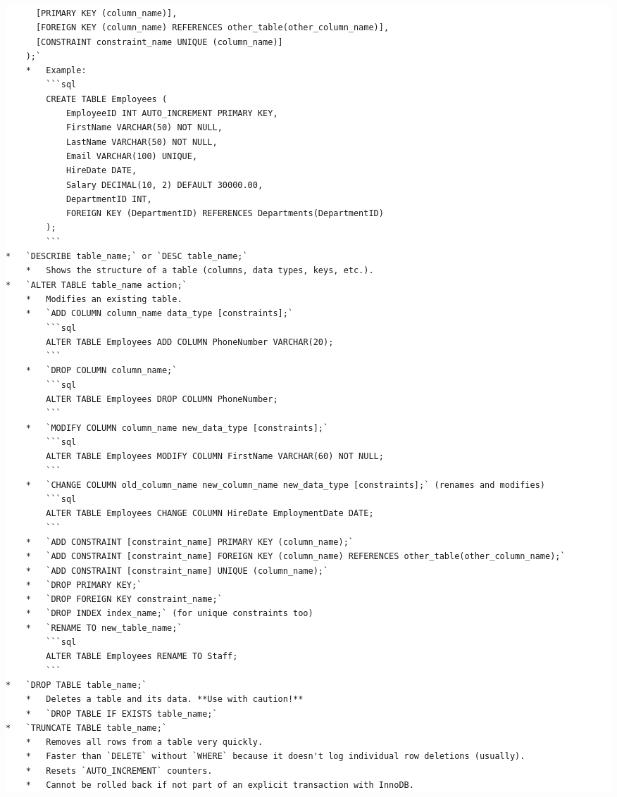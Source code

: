           [PRIMARY KEY (column_name)],
          [FOREIGN KEY (column_name) REFERENCES other_table(other_column_name)],
          [CONSTRAINT constraint_name UNIQUE (column_name)]
        );`
        *   Example:
            ```sql
            CREATE TABLE Employees (
                EmployeeID INT AUTO_INCREMENT PRIMARY KEY,
                FirstName VARCHAR(50) NOT NULL,
                LastName VARCHAR(50) NOT NULL,
                Email VARCHAR(100) UNIQUE,
                HireDate DATE,
                Salary DECIMAL(10, 2) DEFAULT 30000.00,
                DepartmentID INT,
                FOREIGN KEY (DepartmentID) REFERENCES Departments(DepartmentID)
            );
            ```
    *   `DESCRIBE table_name;` or `DESC table_name;`
        *   Shows the structure of a table (columns, data types, keys, etc.).
    *   `ALTER TABLE table_name action;`
        *   Modifies an existing table.
        *   `ADD COLUMN column_name data_type [constraints];`
            ```sql
            ALTER TABLE Employees ADD COLUMN PhoneNumber VARCHAR(20);
            ```
        *   `DROP COLUMN column_name;`
            ```sql
            ALTER TABLE Employees DROP COLUMN PhoneNumber;
            ```
        *   `MODIFY COLUMN column_name new_data_type [constraints];`
            ```sql
            ALTER TABLE Employees MODIFY COLUMN FirstName VARCHAR(60) NOT NULL;
            ```
        *   `CHANGE COLUMN old_column_name new_column_name new_data_type [constraints];` (renames and modifies)
            ```sql
            ALTER TABLE Employees CHANGE COLUMN HireDate EmploymentDate DATE;
            ```
        *   `ADD CONSTRAINT [constraint_name] PRIMARY KEY (column_name);`
        *   `ADD CONSTRAINT [constraint_name] FOREIGN KEY (column_name) REFERENCES other_table(other_column_name);`
        *   `ADD CONSTRAINT [constraint_name] UNIQUE (column_name);`
        *   `DROP PRIMARY KEY;`
        *   `DROP FOREIGN KEY constraint_name;`
        *   `DROP INDEX index_name;` (for unique constraints too)
        *   `RENAME TO new_table_name;`
            ```sql
            ALTER TABLE Employees RENAME TO Staff;
            ```
    *   `DROP TABLE table_name;`
        *   Deletes a table and its data. **Use with caution!**
        *   `DROP TABLE IF EXISTS table_name;`
    *   `TRUNCATE TABLE table_name;`
        *   Removes all rows from a table very quickly.
        *   Faster than `DELETE` without `WHERE` because it doesn't log individual row deletions (usually).
        *   Resets `AUTO_INCREMENT` counters.
        *   Cannot be rolled back if not part of an explicit transaction with InnoDB.
